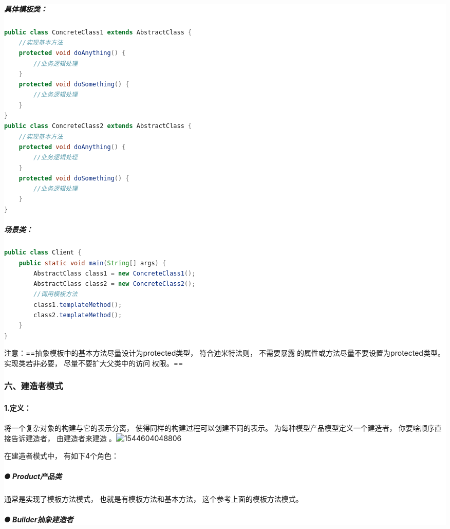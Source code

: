 ##### 具体模板类：

```Java
public class ConcreteClass1 extends AbstractClass {
	//实现基本方法
	protected void doAnything() {
		//业务逻辑处理
	}
	protected void doSomething() {
		//业务逻辑处理
	}
}
public class ConcreteClass2 extends AbstractClass {
	//实现基本方法
	protected void doAnything() {
		//业务逻辑处理
	}
	protected void doSomething() {
		//业务逻辑处理
	}
}
```

##### 场景类：

```Java
public class Client {
	public static void main(String[] args) {
		AbstractClass class1 = new ConcreteClass1();
		AbstractClass class2 = new ConcreteClass2();
		//调用模板方法
		class1.templateMethod();
		class2.templateMethod();
	}
}
```

注意：==抽象模板中的基本方法尽量设计为protected类型， 符合迪米特法则， 不需要暴露
的属性或方法尽量不要设置为protected类型。 实现类若非必要， 尽量不要扩大父类中的访问
权限。==

### 六、建造者模式

#### 1.定义：

将一个复杂对象的构建与它的表示分离， 使得同样的构建过程可以创建不同的表示。 为每种模型产品模型定义一个建造者， 你要啥顺序直接告诉建造者， 由建造者来建造 。![1544604048806](https://learningpics.oss-cn-shenzhen.aliyuncs.com/images/1544604048806.png)

在建造者模式中， 有如下4个角色：

##### ● Product产品类

通常是实现了模板方法模式， 也就是有模板方法和基本方法， 这个参考上面的模板方法模式。

##### ● Builder抽象建造者

